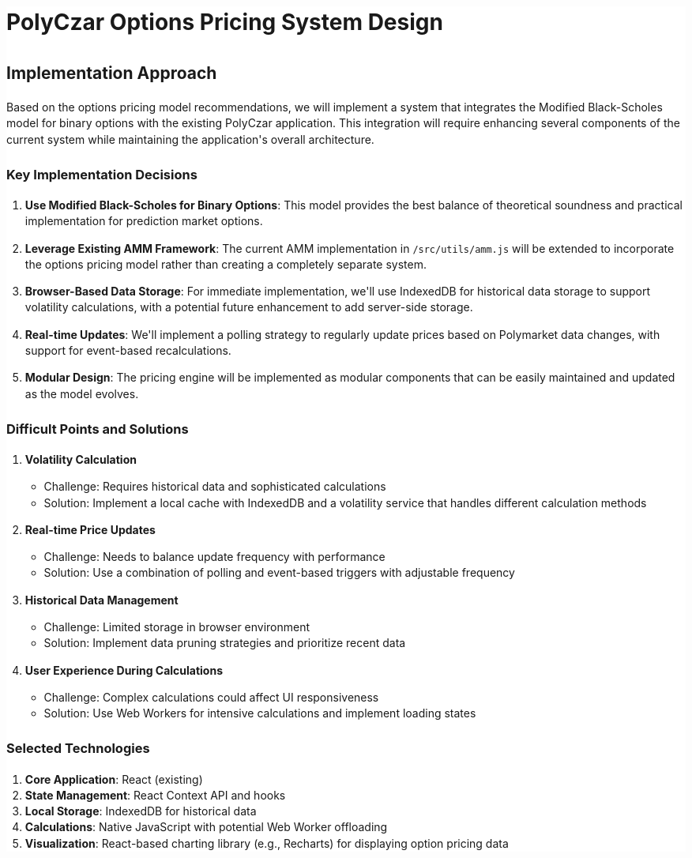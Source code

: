 # PolyCzar Options Pricing System Design

## Implementation Approach

Based on the options pricing model recommendations, we will implement a system that integrates the Modified Black-Scholes model for binary options with the existing PolyCzar application. This integration will require enhancing several components of the current system while maintaining the application's overall architecture.

### Key Implementation Decisions

1. **Use Modified Black-Scholes for Binary Options**: This model provides the best balance of theoretical soundness and practical implementation for prediction market options.

2. **Leverage Existing AMM Framework**: The current AMM implementation in `/src/utils/amm.js` will be extended to incorporate the options pricing model rather than creating a completely separate system.

3. **Browser-Based Data Storage**: For immediate implementation, we'll use IndexedDB for historical data storage to support volatility calculations, with a potential future enhancement to add server-side storage.

4. **Real-time Updates**: We'll implement a polling strategy to regularly update prices based on Polymarket data changes, with support for event-based recalculations.

5. **Modular Design**: The pricing engine will be implemented as modular components that can be easily maintained and updated as the model evolves.

### Difficult Points and Solutions

1. **Volatility Calculation**
   - Challenge: Requires historical data and sophisticated calculations
   - Solution: Implement a local cache with IndexedDB and a volatility service that handles different calculation methods

2. **Real-time Price Updates**
   - Challenge: Needs to balance update frequency with performance
   - Solution: Use a combination of polling and event-based triggers with adjustable frequency

3. **Historical Data Management**
   - Challenge: Limited storage in browser environment
   - Solution: Implement data pruning strategies and prioritize recent data

4. **User Experience During Calculations**
   - Challenge: Complex calculations could affect UI responsiveness
   - Solution: Use Web Workers for intensive calculations and implement loading states

### Selected Technologies

1. **Core Application**: React (existing)
2. **State Management**: React Context API and hooks
3. **Local Storage**: IndexedDB for historical data
4. **Calculations**: Native JavaScript with potential Web Worker offloading
5. **Visualization**: React-based charting library (e.g., Recharts) for displaying option pricing data
